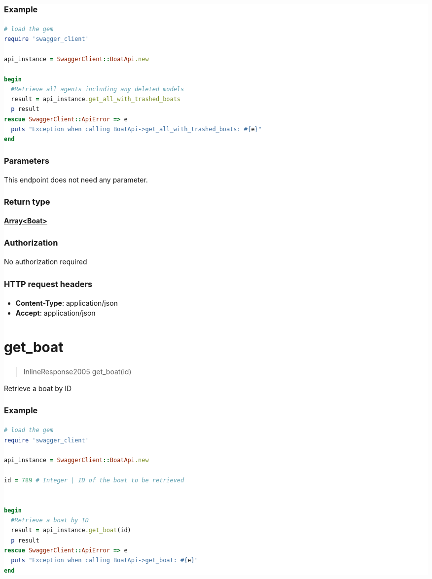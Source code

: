 ### Example
```ruby
# load the gem
require 'swagger_client'

api_instance = SwaggerClient::BoatApi.new

begin
  #Retrieve all agents including any deleted models
  result = api_instance.get_all_with_trashed_boats
  p result
rescue SwaggerClient::ApiError => e
  puts "Exception when calling BoatApi->get_all_with_trashed_boats: #{e}"
end
```

### Parameters
This endpoint does not need any parameter.

### Return type

[**Array&lt;Boat&gt;**](Boat.md)

### Authorization

No authorization required

### HTTP request headers

 - **Content-Type**: application/json
 - **Accept**: application/json



# **get_boat**
> InlineResponse2005 get_boat(id)

Retrieve a boat by ID

### Example
```ruby
# load the gem
require 'swagger_client'

api_instance = SwaggerClient::BoatApi.new

id = 789 # Integer | ID of the boat to be retrieved


begin
  #Retrieve a boat by ID
  result = api_instance.get_boat(id)
  p result
rescue SwaggerClient::ApiError => e
  puts "Exception when calling BoatApi->get_boat: #{e}"
end
```
